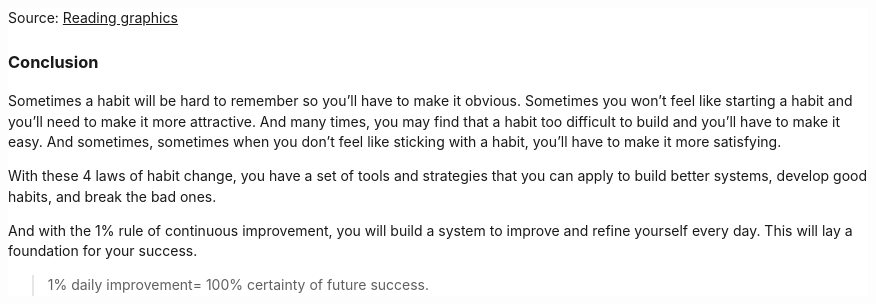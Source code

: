 Source: [Reading graphics](https://readingraphics.com/)

### Conclusion

Sometimes a habit will be hard to remember so you’ll have to make it obvious. Sometimes you won’t feel like starting a habit and you’ll need to make it more attractive. And many times, you may find that a habit too difficult to build and you’ll have to make it easy. And sometimes, sometimes when you don’t feel like sticking with a habit, you’ll have to make it more satisfying.

With these 4 laws of habit change, you have a set of tools and strategies that you can apply to build better systems, develop good habits, and break the bad ones.

And with the 1% rule of continuous improvement, you will build a system to improve and refine yourself every day. This will lay a foundation for your success.

> 1% daily improvement= 100% certainty of future success.


